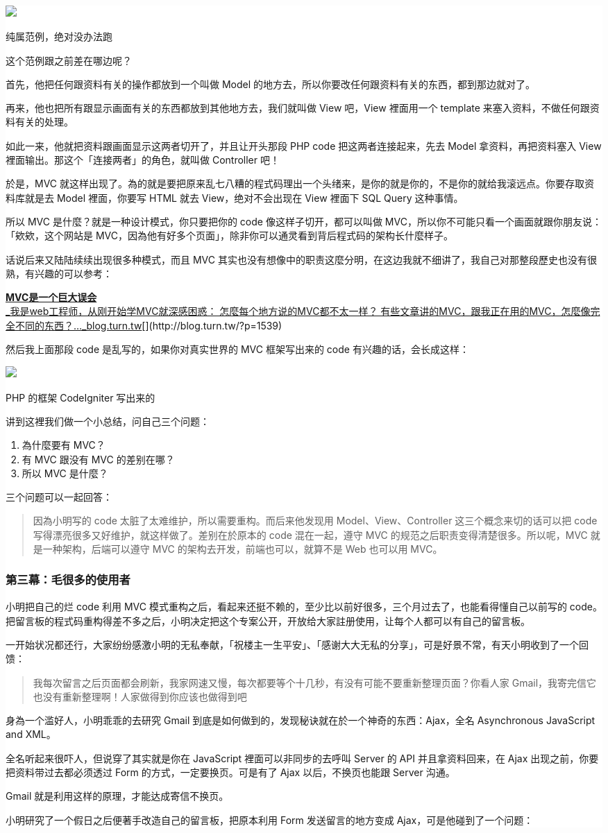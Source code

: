 
![](https://upload-images.jianshu.io/upload_images/4950628-425dc64e58cf5baa.png?imageMogr2/auto-orient/strip%7CimageView2/2/w/800/format/webp)

纯属范例，绝对没办法跑

这个范例跟之前差在哪边呢？

首先，他把任何跟资料有关的操作都放到一个叫做 Model 的地方去，所以你要改任何跟资料有关的东西，都到那边就对了。

再来，他也把所有跟显示画面有关的东西都放到其他地方去，我们就叫做 View 吧，View 裡面用一个 template 来塞入资料，不做任何跟资料有关的处理。

如此一来，他就把资料跟画面显示这两者切开了，并且让开头那段 PHP code 把这两者连接起来，先去 Model 拿资料，再把资料塞入 View 裡面输出。那这个「连接两者」的角色，就叫做 Controller 吧！

於是，MVC 就这样出现了。為的就是要把原来乱七八糟的程式码理出一个头绪来，是你的就是你的，不是你的就给我滚远点。你要存取资料库就是去 Model 裡面，你要写 HTML 就去 View，绝对不会出现在 View 裡面下 SQL Query 这种事情。

所以 MVC 是什麼？就是一种设计模式，你只要把你的 code 像这样子切开，都可以叫做 MVC，所以你不可能只看一个画面就跟你朋友说：「欸欸，这个网站是 MVC，因為他有好多个页面」，除非你可以通灵看到背后程式码的架构长什麼样子。

话说后来又陆陆续续出现很多种模式，而且 MVC 其实也没有想像中的职责这麼分明，在这边我就不细讲了，我自己对那整段歷史也没有很熟，有兴趣的可以参考：

[**MVC是一个巨大误会**  
_我是web工程师，从刚开始学MVC就深感困惑： 怎麼每个地方说的MVC都不太一样？ 有些文章讲的MVC，跟我正在用的MVC，怎麼像完全不同的东西？…_blog.turn.tw](http://blog.turn.tw/?p=1539 "http://blog.turn.tw/?p=1539")[](http://blog.turn.tw/?p=1539)

然后我上面那段 code 是乱写的，如果你对真实世界的 MVC 框架写出来的 code 有兴趣的话，会长成这样：


![](https://upload-images.jianshu.io/upload_images/4950628-fcb4d5d141a92462.png?imageMogr2/auto-orient/strip%7CimageView2/2/w/665/format/webp)

PHP 的框架 CodeIgniter 写出来的

讲到这裡我们做一个小总结，问自己三个问题：

1.  為什麼要有 MVC？
2.  有 MVC 跟没有 MVC 的差别在哪？
3.  所以 MVC 是什麼？

三个问题可以一起回答：

> 因為小明写的 code 太脏了太难维护，所以需要重构。而后来他发现用 Model、View、Controller 这三个概念来切的话可以把 code 写得漂亮很多又好维护，就这样做了。差别在於原本的 code 混在一起，遵守 MVC 的规范之后职责变得清楚很多。所以呢，MVC 就是一种架构，后端可以遵守 MVC 的架构去开发，前端也可以，就算不是 Web 也可以用 MVC。

### 第三幕：毛很多的使用者

小明把自己的烂 code 利用 MVC 模式重构之后，看起来还挺不赖的，至少比以前好很多，三个月过去了，也能看得懂自己以前写的 code。把留言板的程式码重构得差不多之后，小明决定把这个专案公开，开放给大家註册使用，让每个人都可以有自己的留言板。

一开始状况都还行，大家纷纷感激小明的无私奉献，「祝楼主一生平安」、「感谢大大无私的分享」，可是好景不常，有天小明收到了一个回馈：

> 我每次留言之后页面都会刷新，我家网速又慢，每次都要等个十几秒，有没有可能不要重新整理页面？你看人家 Gmail，我寄完信它也没有重新整理啊！人家做得到你应该也做得到吧

身為一个滥好人，小明乖乖的去研究 Gmail 到底是如何做到的，发现秘诀就在於一个神奇的东西：Ajax，全名 Asynchronous JavaScript and XML。

全名听起来很吓人，但说穿了其实就是你在 JavaScript 裡面可以非同步的去呼叫 Server 的 API 并且拿资料回来，在 Ajax 出现之前，你要把资料带过去都必须透过 Form 的方式，一定要换页。可是有了 Ajax 以后，不换页也能跟 Server 沟通。

Gmail 就是利用这样的原理，才能达成寄信不换页。

小明研究了一个假日之后便著手改造自己的留言板，把原本利用 Form 发送留言的地方变成 Ajax，可是他碰到了一个问题：
